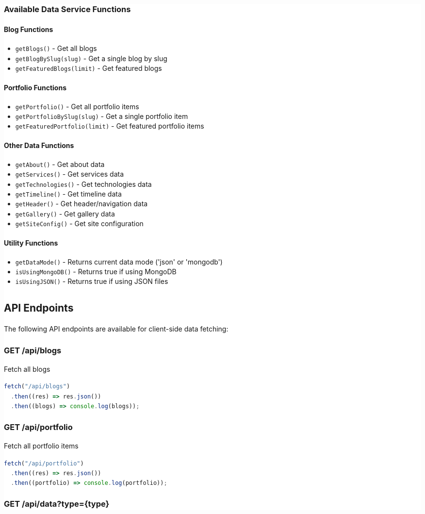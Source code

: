 ### Available Data Service Functions

#### Blog Functions

- `getBlogs()` - Get all blogs
- `getBlogBySlug(slug)` - Get a single blog by slug
- `getFeaturedBlogs(limit)` - Get featured blogs

#### Portfolio Functions

- `getPortfolio()` - Get all portfolio items
- `getPortfolioBySlug(slug)` - Get a single portfolio item
- `getFeaturedPortfolio(limit)` - Get featured portfolio items

#### Other Data Functions

- `getAbout()` - Get about data
- `getServices()` - Get services data
- `getTechnologies()` - Get technologies data
- `getTimeline()` - Get timeline data
- `getHeader()` - Get header/navigation data
- `getGallery()` - Get gallery data
- `getSiteConfig()` - Get site configuration

#### Utility Functions

- `getDataMode()` - Returns current data mode ('json' or 'mongodb')
- `isUsingMongoDB()` - Returns true if using MongoDB
- `isUsingJSON()` - Returns true if using JSON files

## API Endpoints

The following API endpoints are available for client-side data fetching:

### GET /api/blogs

Fetch all blogs

```javascript
fetch("/api/blogs")
  .then((res) => res.json())
  .then((blogs) => console.log(blogs));
```

### GET /api/portfolio

Fetch all portfolio items

```javascript
fetch("/api/portfolio")
  .then((res) => res.json())
  .then((portfolio) => console.log(portfolio));
```

### GET /api/data?type={type}

